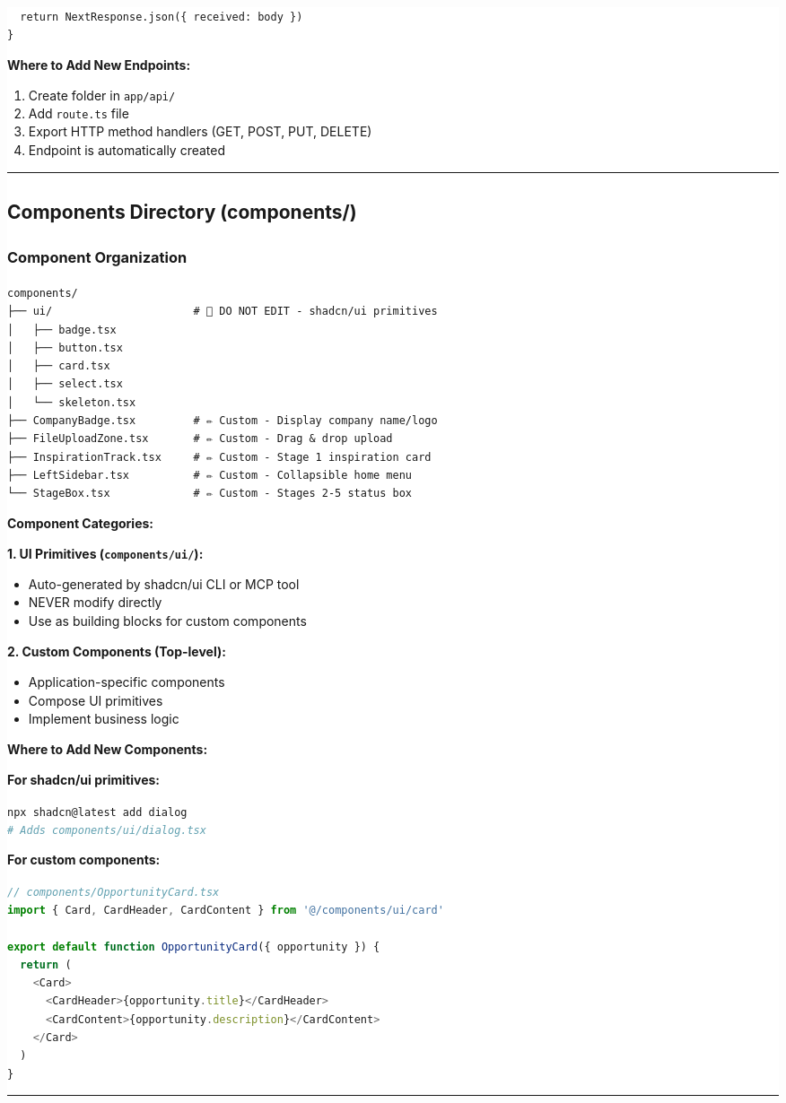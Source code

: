 ```
  return NextResponse.json({ received: body })
}
```

**Where to Add New Endpoints:**
1. Create folder in `app/api/`
2. Add `route.ts` file
3. Export HTTP method handlers (GET, POST, PUT, DELETE)
4. Endpoint is automatically created

---

## Components Directory (components/)

### Component Organization

```
components/
├── ui/                      # 🚫 DO NOT EDIT - shadcn/ui primitives
│   ├── badge.tsx
│   ├── button.tsx
│   ├── card.tsx
│   ├── select.tsx
│   └── skeleton.tsx
├── CompanyBadge.tsx         # ✏️ Custom - Display company name/logo
├── FileUploadZone.tsx       # ✏️ Custom - Drag & drop upload
├── InspirationTrack.tsx     # ✏️ Custom - Stage 1 inspiration card
├── LeftSidebar.tsx          # ✏️ Custom - Collapsible home menu
└── StageBox.tsx             # ✏️ Custom - Stages 2-5 status box
```

**Component Categories:**

**1. UI Primitives (`components/ui/`):**
- Auto-generated by shadcn/ui CLI or MCP tool
- NEVER modify directly
- Use as building blocks for custom components

**2. Custom Components (Top-level):**
- Application-specific components
- Compose UI primitives
- Implement business logic

**Where to Add New Components:**

**For shadcn/ui primitives:**
```bash
npx shadcn@latest add dialog
# Adds components/ui/dialog.tsx
```

**For custom components:**
```typescript
// components/OpportunityCard.tsx
import { Card, CardHeader, CardContent } from '@/components/ui/card'

export default function OpportunityCard({ opportunity }) {
  return (
    <Card>
      <CardHeader>{opportunity.title}</CardHeader>
      <CardContent>{opportunity.description}</CardContent>
    </Card>
  )
}
```

---